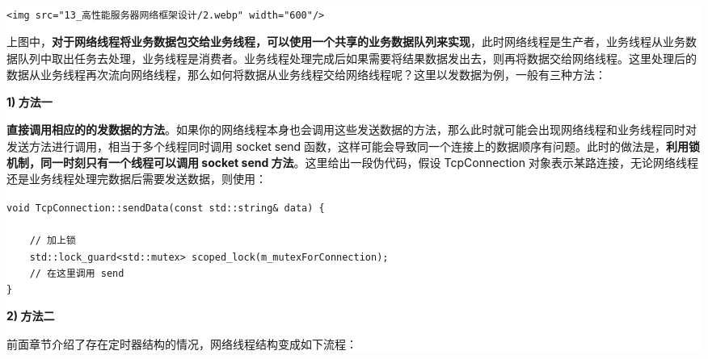     <img src="13_高性能服务器网络框架设计/2.webp" width="600"/>
</div>

上图中，**对于网络线程将业务数据包交给业务线程，可以使用一个共享的业务数据队列来实现**，此时网络线程是生产者，业务线程从业务数据队列中取出任务去处理，业务线程是消费者。业务线程处理完成后如果需要将结果数据发出去，则再将数据交给网络线程。这里处理后的数据从业务线程再次流向网络线程，那么如何将数据从业务线程交给网络线程呢？这里以发数据为例，一般有三种方法：

**1) 方法一**

**直接调用相应的的发数据的方法**。如果你的网络线程本身也会调用这些发送数据的方法，那么此时就可能会出现网络线程和业务线程同时对发送方法进行调用，相当于多个线程同时调用 socket send 函数，这样可能会导致同一个连接上的数据顺序有问题。此时的做法是，**利用锁机制，同一时刻只有一个线程可以调用 socket send 方法**。这里给出一段伪代码，假设 TcpConnection 对象表示某路连接，无论网络线程还是业务线程处理完数据后需要发送数据，则使用：

```cpp{.line-numbers}
void TcpConnection::sendData(const std::string& data) {

	// 加上锁
	std::lock_guard<std::mutex> scoped_lock(m_mutexForConnection);
	// 在这里调用 send
}
```

**2) 方法二**

前面章节介绍了存在定时器结构的情况，网络线程结构变成如下流程：
